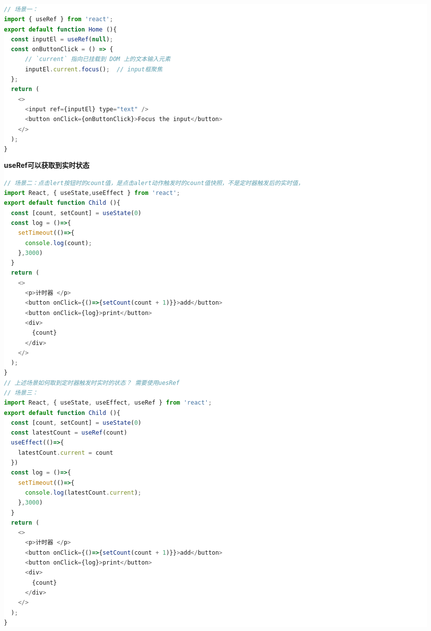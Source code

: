 ```javascript
// 场景一：
import { useRef } from 'react';
export default function Home (){
  const inputEl = useRef(null);
  const onButtonClick = () => {
      // `current` 指向已挂载到 DOM 上的文本输入元素
      inputEl.current.focus();  // input框聚焦
  };
  return (
    <>
      <input ref={inputEl} type="text" />
      <button onClick={onButtonClick}>Focus the input</button>
    </>
  );
}
```
**useRef可以获取到实时状态**
```javascript
// 场景二：点击lert按钮时的count值，是点击alert动作触发时的count值快照，不是定时器触发后的实时值，
import React, { useState,useEffect } from 'react';
export default function Child (){
  const [count, setCount] = useState(0)
  const log = ()=>{
    setTimeout(()=>{
      console.log(count);
    },3000)
  }
  return (
    <>
      <p>计时器 </p>
      <button onClick={()=>{setCount(count + 1)}}>add</button>
      <button onClick={log}>print</button>  
      <div>
        {count}
      </div>
    </>
  );
}
// 上述场景如何取到定时器触发时实时的状态？ 需要使用uesRef
// 场景三：
import React, { useState, useEffect, useRef } from 'react';
export default function Child (){
  const [count, setCount] = useState(0)
  const latestCount = useRef(count)
  useEffect(()=>{
    latestCount.current = count 
  })
  const log = ()=>{
    setTimeout(()=>{
      console.log(latestCount.current);
    },3000)
  }
  return (
    <>
      <p>计时器 </p>
      <button onClick={()=>{setCount(count + 1)}}>add</button>
      <button onClick={log}>print</button>
      <div>
        {count}
      </div>
    </>
  );
}
```